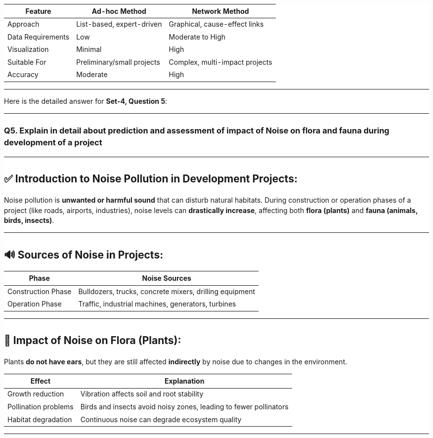 | Feature           | Ad-hoc Method              | Network Method                 |
| ----------------- | -------------------------- | ------------------------------ |
| Approach          | List-based, expert-driven  | Graphical, cause-effect links  |
| Data Requirements | Low                        | Moderate to High               |
| Visualization     | Minimal                    | High                           |
| Suitable For      | Preliminary/small projects | Complex, multi-impact projects |
| Accuracy          | Moderate                   | High                           |

---

Here is the detailed answer for **Set-4, Question 5**:

---

### **Q5. Explain in detail about prediction and assessment of impact of Noise on flora and fauna during development of a project**

---

## ✅ **Introduction to Noise Pollution in Development Projects:**

Noise pollution is **unwanted or harmful sound** that can disturb natural habitats. During construction or operation phases of a project (like roads, airports, industries), noise levels can **drastically increase**, affecting both **flora (plants)** and **fauna (animals, birds, insects)**.

---

## 🔊 **Sources of Noise in Projects:**

| Phase              | Noise Sources                                           |
| ------------------ | ------------------------------------------------------- |
| Construction Phase | Bulldozers, trucks, concrete mixers, drilling equipment |
| Operation Phase    | Traffic, industrial machines, generators, turbines      |

---

## 🌿 **Impact of Noise on Flora (Plants):**

Plants **do not have ears**, but they are still affected **indirectly** by noise due to changes in the environment.

| Effect               | Explanation                                                       |
| -------------------- | ----------------------------------------------------------------- |
| Growth reduction     | Vibration affects soil and root stability                         |
| Pollination problems | Birds and insects avoid noisy zones, leading to fewer pollinators |
| Habitat degradation  | Continuous noise can degrade ecosystem quality                    |

---